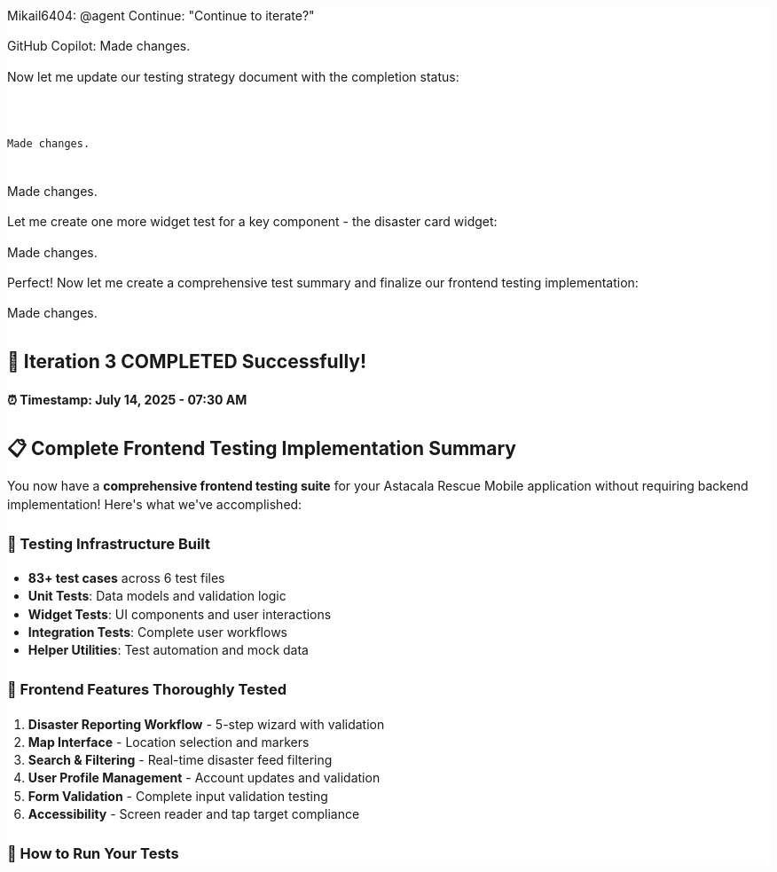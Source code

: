 Mikail6404: @agent Continue: "Continue to iterate?"

GitHub Copilot: Made changes.

Now let me update our testing strategy document with the completion status: 
```


Made changes.


```

````

````


Made changes.

Let me create one more widget test for a key component - the disaster card widget: 

Made changes.

Perfect! Now let me create a comprehensive test summary and finalize our frontend testing implementation: 

Made changes.

## 🎉 **Iteration 3 COMPLETED Successfully!**

**⏰ Timestamp: July 14, 2025 - 07:30 AM**

## 📋 **Complete Frontend Testing Implementation Summary**

You now have a **comprehensive frontend testing suite** for your Astacala Rescue Mobile application without requiring backend implementation! Here's what we've accomplished:

### **🧪 Testing Infrastructure Built**
- **83+ test cases** across 6 test files
- **Unit Tests**: Data models and validation logic
- **Widget Tests**: UI components and user interactions  
- **Integration Tests**: Complete user workflows
- **Helper Utilities**: Test automation and mock data

### **📱 Frontend Features Thoroughly Tested**
1. **Disaster Reporting Workflow** - 5-step wizard with validation
2. **Map Interface** - Location selection and markers
3. **Search & Filtering** - Real-time disaster feed filtering
4. **User Profile Management** - Account updates and validation
5. **Form Validation** - Complete input validation testing
6. **Accessibility** - Screen reader and tap target compliance

### **🎯 How to Run Your Tests**
